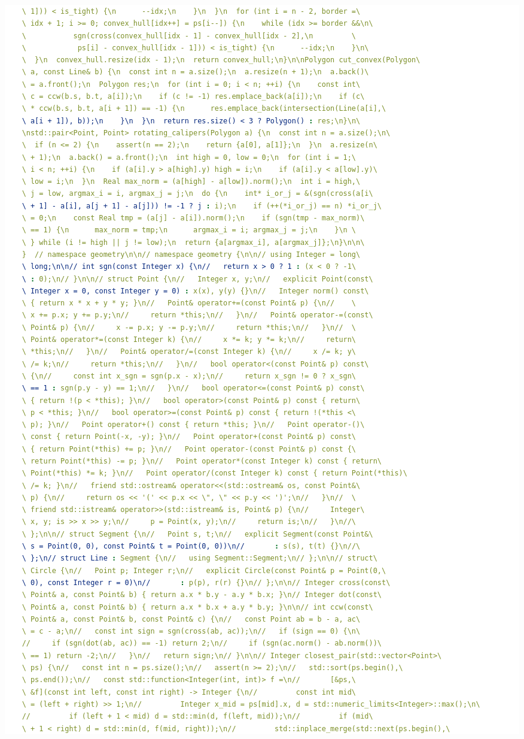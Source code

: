 ```yaml
    \ 1])) < is_tight) {\n      --idx;\n    }\n  }\n  for (int i = n - 2, border =\
    \ idx + 1; i >= 0; convex_hull[idx++] = ps[i--]) {\n    while (idx >= border &&\n\
    \           sgn(cross(convex_hull[idx - 1] - convex_hull[idx - 2],\n         \
    \            ps[i] - convex_hull[idx - 1])) < is_tight) {\n      --idx;\n    }\n\
    \  }\n  convex_hull.resize(idx - 1);\n  return convex_hull;\n}\n\nPolygon cut_convex(Polygon\
    \ a, const Line& b) {\n  const int n = a.size();\n  a.resize(n + 1);\n  a.back()\
    \ = a.front();\n  Polygon res;\n  for (int i = 0; i < n; ++i) {\n    const int\
    \ c = ccw(b.s, b.t, a[i]);\n    if (c != -1) res.emplace_back(a[i]);\n    if (c\
    \ * ccw(b.s, b.t, a[i + 1]) == -1) {\n      res.emplace_back(intersection(Line(a[i],\
    \ a[i + 1]), b));\n    }\n  }\n  return res.size() < 3 ? Polygon() : res;\n}\n\
    \nstd::pair<Point, Point> rotating_calipers(Polygon a) {\n  const int n = a.size();\n\
    \  if (n <= 2) {\n    assert(n == 2);\n    return {a[0], a[1]};\n  }\n  a.resize(n\
    \ + 1);\n  a.back() = a.front();\n  int high = 0, low = 0;\n  for (int i = 1;\
    \ i < n; ++i) {\n    if (a[i].y > a[high].y) high = i;\n    if (a[i].y < a[low].y)\
    \ low = i;\n  }\n  Real max_norm = (a[high] - a[low]).norm();\n  int i = high,\
    \ j = low, argmax_i = i, argmax_j = j;\n  do {\n    int* i_or_j = &(sgn(cross(a[i\
    \ + 1] - a[i], a[j + 1] - a[j])) != -1 ? j : i);\n    if (++(*i_or_j) == n) *i_or_j\
    \ = 0;\n    const Real tmp = (a[j] - a[i]).norm();\n    if (sgn(tmp - max_norm)\
    \ == 1) {\n      max_norm = tmp;\n      argmax_i = i; argmax_j = j;\n    }\n \
    \ } while (i != high || j != low);\n  return {a[argmax_i], a[argmax_j]};\n}\n\n\
    }  // namespace geometry\n\n// namespace geometry {\n\n// using Integer = long\
    \ long;\n\n// int sgn(const Integer x) {\n//   return x > 0 ? 1 : (x < 0 ? -1\
    \ : 0);\n// }\n\n// struct Point {\n//   Integer x, y;\n//   explicit Point(const\
    \ Integer x = 0, const Integer y = 0) : x(x), y(y) {}\n//   Integer norm() const\
    \ { return x * x + y * y; }\n//   Point& operator+=(const Point& p) {\n//    \
    \ x += p.x; y += p.y;\n//     return *this;\n//   }\n//   Point& operator-=(const\
    \ Point& p) {\n//     x -= p.x; y -= p.y;\n//     return *this;\n//   }\n//  \
    \ Point& operator*=(const Integer k) {\n//     x *= k; y *= k;\n//     return\
    \ *this;\n//   }\n//   Point& operator/=(const Integer k) {\n//     x /= k; y\
    \ /= k;\n//     return *this;\n//   }\n//   bool operator<(const Point& p) const\
    \ {\n//     const int x_sgn = sgn(p.x - x);\n//     return x_sgn != 0 ? x_sgn\
    \ == 1 : sgn(p.y - y) == 1;\n//   }\n//   bool operator<=(const Point& p) const\
    \ { return !(p < *this); }\n//   bool operator>(const Point& p) const { return\
    \ p < *this; }\n//   bool operator>=(const Point& p) const { return !(*this <\
    \ p); }\n//   Point operator+() const { return *this; }\n//   Point operator-()\
    \ const { return Point(-x, -y); }\n//   Point operator+(const Point& p) const\
    \ { return Point(*this) += p; }\n//   Point operator-(const Point& p) const {\
    \ return Point(*this) -= p; }\n//   Point operator*(const Integer k) const { return\
    \ Point(*this) *= k; }\n//   Point operator/(const Integer k) const { return Point(*this)\
    \ /= k; }\n//   friend std::ostream& operator<<(std::ostream& os, const Point&\
    \ p) {\n//     return os << '(' << p.x << \", \" << p.y << ')';\n//   }\n//  \
    \ friend std::istream& operator>>(std::istream& is, Point& p) {\n//     Integer\
    \ x, y; is >> x >> y;\n//     p = Point(x, y);\n//     return is;\n//   }\n//\
    \ };\n\n// struct Segment {\n//   Point s, t;\n//   explicit Segment(const Point&\
    \ s = Point(0, 0), const Point& t = Point(0, 0))\n//       : s(s), t(t) {}\n//\
    \ };\n// struct Line : Segment {\n//   using Segment::Segment;\n// };\n\n// struct\
    \ Circle {\n//   Point p; Integer r;\n//   explicit Circle(const Point& p = Point(0,\
    \ 0), const Integer r = 0)\n//       : p(p), r(r) {}\n// };\n\n// Integer cross(const\
    \ Point& a, const Point& b) { return a.x * b.y - a.y * b.x; }\n// Integer dot(const\
    \ Point& a, const Point& b) { return a.x * b.x + a.y * b.y; }\n\n// int ccw(const\
    \ Point& a, const Point& b, const Point& c) {\n//   const Point ab = b - a, ac\
    \ = c - a;\n//   const int sign = sgn(cross(ab, ac));\n//   if (sign == 0) {\n\
    //     if (sgn(dot(ab, ac)) == -1) return 2;\n//     if (sgn(ac.norm() - ab.norm())\
    \ == 1) return -2;\n//   }\n//   return sign;\n// }\n\n// Integer closest_pair(std::vector<Point>\
    \ ps) {\n//   const int n = ps.size();\n//   assert(n >= 2);\n//   std::sort(ps.begin(),\
    \ ps.end());\n//   const std::function<Integer(int, int)> f =\n//       [&ps,\
    \ &f](const int left, const int right) -> Integer {\n//         const int mid\
    \ = (left + right) >> 1;\n//         Integer x_mid = ps[mid].x, d = std::numeric_limits<Integer>::max();\n\
    //         if (left + 1 < mid) d = std::min(d, f(left, mid));\n//         if (mid\
    \ + 1 < right) d = std::min(d, f(mid, right));\n//         std::inplace_merge(std::next(ps.begin(),\
```
